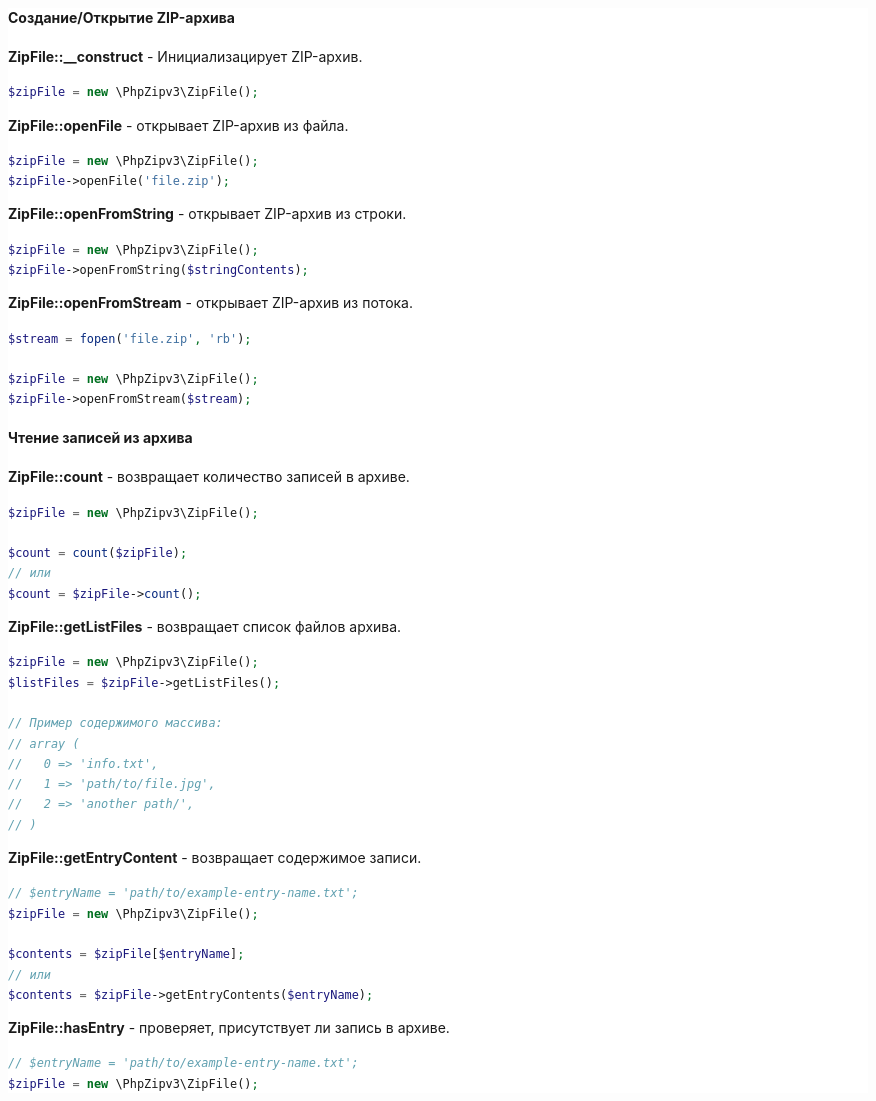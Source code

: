 #### <a name="Documentation-Open-Zip-Archive"></a> Создание/Открытие ZIP-архива
<a name="Documentation-ZipFile-__construct"></a>**ZipFile::__construct** - Инициализацирует ZIP-архив.
```php
$zipFile = new \PhpZipv3\ZipFile();
```
<a name="Documentation-ZipFile-openFile"></a> **ZipFile::openFile** - открывает ZIP-архив из файла.
```php
$zipFile = new \PhpZipv3\ZipFile();
$zipFile->openFile('file.zip');
```
<a name="Documentation-ZipFile-openFromString"></a> **ZipFile::openFromString** - открывает ZIP-архив из строки.
```php
$zipFile = new \PhpZipv3\ZipFile();
$zipFile->openFromString($stringContents);
```
<a name="Documentation-ZipFile-openFromStream"></a> **ZipFile::openFromStream** - открывает ZIP-архив из потока.
```php
$stream = fopen('file.zip', 'rb');

$zipFile = new \PhpZipv3\ZipFile();
$zipFile->openFromStream($stream);
```
#### <a name="Documentation-Open-Zip-Entries"></a> Чтение записей из архива
<a name="Documentation-ZipFile-count"></a> **ZipFile::count** - возвращает количество записей в архиве.
```php
$zipFile = new \PhpZipv3\ZipFile();

$count = count($zipFile);
// или
$count = $zipFile->count();
```
<a name="Documentation-ZipFile-getListFiles"></a> **ZipFile::getListFiles** - возвращает список файлов архива.
```php
$zipFile = new \PhpZipv3\ZipFile();
$listFiles = $zipFile->getListFiles();

// Пример содержимого массива:
// array (
//   0 => 'info.txt',
//   1 => 'path/to/file.jpg',
//   2 => 'another path/',
// )
```
<a name="Documentation-ZipFile-getEntryContent"></a> **ZipFile::getEntryContent** - возвращает содержимое записи.
```php
// $entryName = 'path/to/example-entry-name.txt';
$zipFile = new \PhpZipv3\ZipFile();

$contents = $zipFile[$entryName];
// или
$contents = $zipFile->getEntryContents($entryName);
```
<a name="Documentation-ZipFile-hasEntry"></a> **ZipFile::hasEntry** - проверяет, присутствует ли запись в архиве.
```php
// $entryName = 'path/to/example-entry-name.txt';
$zipFile = new \PhpZipv3\ZipFile();

```